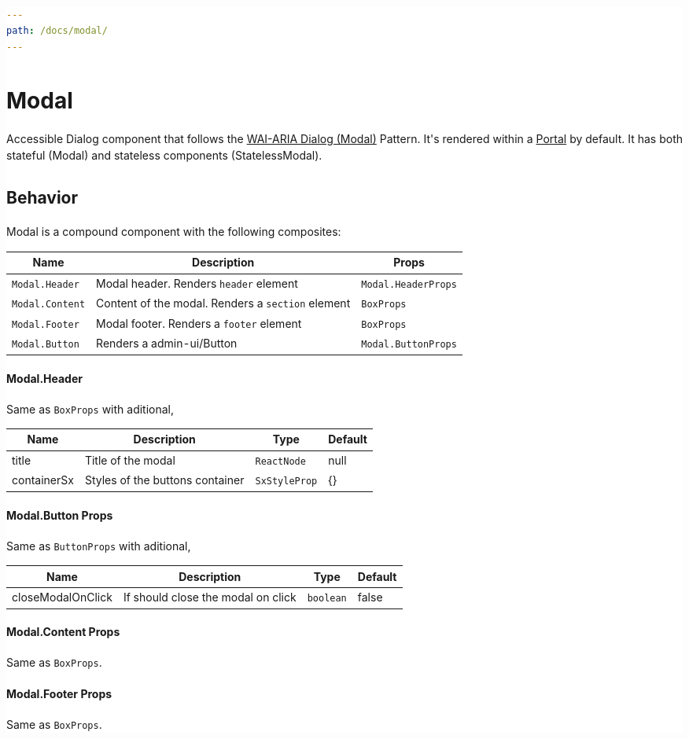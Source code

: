 ```yaml
---
path: /docs/modal/
---
```


# Modal

Accessible Dialog component that follows the [WAI-ARIA Dialog
(Modal)](https://www.w3.org/TR/wai-aria-practices/#dialog_modal) Pattern. It's
rendered within a [Portal](https://reactjs.org/docs/portals.html) by default.
It has both stateful (Modal) and stateless components (StatelessModal).

## Behavior

Modal is a compound component with the following composites:

| Name            | Description                                       | Props               |
| --------------- | ------------------------------------------------- | ------------------- |
| `Modal.Header`  | Modal header. Renders `header` element            | `Modal.HeaderProps` |
| `Modal.Content` | Content of the modal. Renders a `section` element | `BoxProps`          |
| `Modal.Footer`  | Modal footer. Renders a `footer` element          | `BoxProps`          |
| `Modal.Button`  | Renders a admin-ui/Button                         | `Modal.ButtonProps` |

#### Modal.Header

Same as `BoxProps` with aditional,

| Name        | Description                     | Type          | Default |
| ----------- | ------------------------------- | ------------- | ------- |
| title       | Title of the modal              | `ReactNode`   | null    |
| containerSx | Styles of the buttons container | `SxStyleProp` | {}      |

#### Modal.Button Props

Same as `ButtonProps` with aditional,

| Name              | Description                        | Type      | Default |
| ----------------- | ---------------------------------- | --------- | ------- |
| closeModalOnClick | If should close the modal on click | `boolean` | false   |

#### Modal.Content Props

Same as `BoxProps`.

#### Modal.Footer Props

Same as `BoxProps`.
